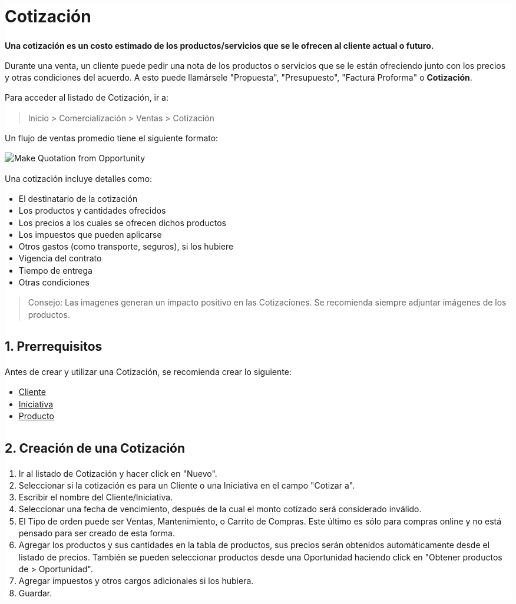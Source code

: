 
# Cotización

**Una cotización es un costo estimado de los productos/servicios que se le ofrecen al cliente actual o futuro.** 

Durante una venta, un cliente puede pedir una nota de los productos o servicios que se le están ofreciendo junto con los precios y otras condiciones del acuerdo. A esto puede llamársele "Propuesta", "Presupuesto", "Factura Proforma" o **Cotización**.

Para acceder al listado de Cotización, ir a: 
> Inicio > Comercialización > Ventas > Cotización

Un flujo de ventas promedio tiene el siguiente formato:

<img class="screenshot" alt="Make Quotation from Opportunity" src="{{docs_base_url}}/assets/img/selling/selling-flow-quo.png">

Una cotización incluye detalles como:

  * El destinatario de la cotización
  * Los productos y cantidades ofrecidos
  * Los precios a los cuales se ofrecen dichos productos
  * Los impuestos que pueden aplicarse
  * Otros gastos (como transporte, seguros), si los hubiere 
  * Vigencia del contrato
  * Tiempo de entrega
  * Otras condiciones

> Consejo: Las imagenes generan un impacto positivo en las Cotizaciones. Se recomienda siempre adjuntar imágenes de los productos. 


## 1. Prerrequisitos
Antes de crear y utilizar una Cotización, se recomienda crear lo siguiente: 

* [Cliente](/docs/user/manual/en/CRM/customer)
* [Iniciativa](/docs/user/manual/en/CRM/lead)
* [Producto](/docs/user/manual/en/stock/item)

## 2. Creación de una Cotización
1. Ir al listado de Cotización y hacer click en "Nuevo". 
2. Seleccionar si la cotización es para un Cliente o una Iniciativa en el campo "Cotizar a". 
3. Escribir el nombre del Cliente/Iniciativa.
1. Seleccionar una fecha de vencimiento, después de la cual el monto cotizado será considerado inválido. 
1. El Tipo de orden puede ser Ventas, Mantenimiento, o Carrito de Compras. Este último es sólo para compras online y no está pensado para ser creado de esta forma. 
4. Agregar los productos y sus cantidades en la tabla de productos, sus precios serán obtenidos automáticamente desde el listado de precios. También se pueden seleccionar productos desde una Oportunidad haciendo click en "Obtener productos de > Oportunidad". 
5. Agregar impuestos y otros cargos adicionales si los hubiera. 
6. Guardar.
